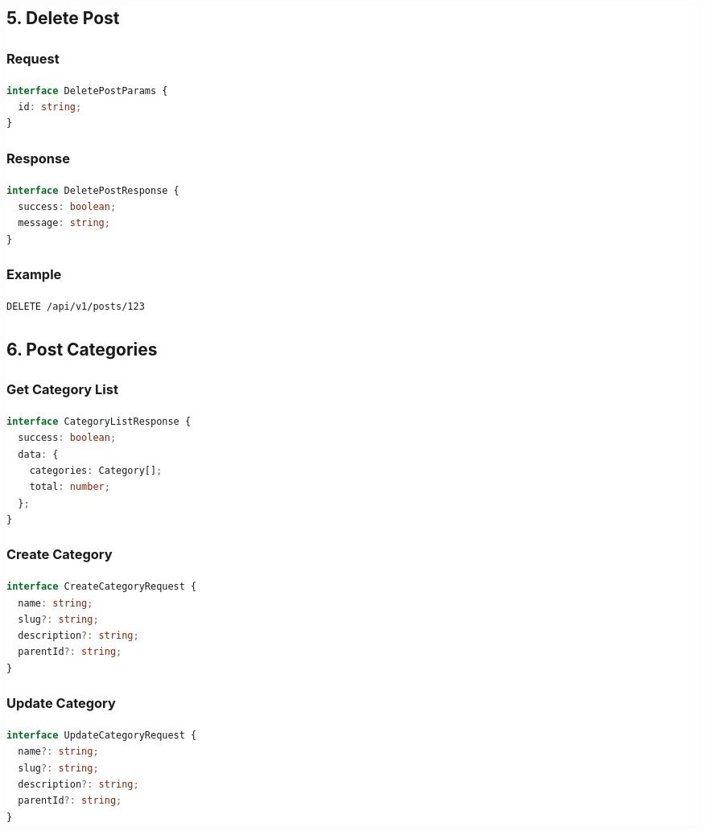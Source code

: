 ## 5. Delete Post
### Request
```typescript
interface DeletePostParams {
  id: string;
}
```

### Response
```typescript
interface DeletePostResponse {
  success: boolean;
  message: string;
}
```

### Example
```http
DELETE /api/v1/posts/123
```

## 6. Post Categories
### Get Category List
```typescript
interface CategoryListResponse {
  success: boolean;
  data: {
    categories: Category[];
    total: number;
  };
}
```

### Create Category
```typescript
interface CreateCategoryRequest {
  name: string;
  slug?: string;
  description?: string;
  parentId?: string;
}
```

### Update Category
```typescript
interface UpdateCategoryRequest {
  name?: string;
  slug?: string;
  description?: string;
  parentId?: string;
}
```

